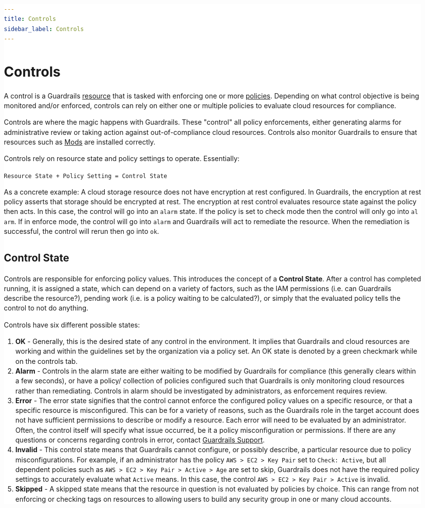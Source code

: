 ```yaml
---
title: Controls
sidebar_label: Controls
---
```


# Controls

A control is a Guardrails [resource](concepts/resources) that is tasked with enforcing one or more [policies](concepts/policies). Depending on what control objective is being monitored and/or enforced, controls can rely on either one or multiple policies to evaluate cloud resources for compliance.

Controls are where the magic happens with Guardrails. These "control" all policy enforcements, either generating alarms for administrative review or taking action against out-of-compliance cloud resources. Controls also monitor Guardrails to ensure that resources such as [Mods](https://hub.guardrails.turbot.com/#mods) are installed correctly.

Controls rely on resource state and policy settings to operate. Essentially:

```
Resource State + Policy Setting = Control State
```

As a concrete example: A cloud storage resource does not have encryption at rest configured. In Guardrails, the encryption at rest policy asserts that storage should be encrypted at rest. The encryption at rest control evaluates resource state against the policy then acts. In this case, the control will go into an `alarm` state. If the policy is set to check mode then the control will only go into `alarm`. If in enforce mode, the control will go into `alarm` and Guardrails will act to remediate the resource. When the remediation is successful, the control will rerun then go into `ok`.


## Control State

Controls are responsible for enforcing policy values. This introduces the concept of a **Control State**. After a control has completed running, it is assigned a state, which can depend on a variety of factors, such as the IAM permissions (i.e. can Guardrails describe the resource?), pending work (i.e. is a policy waiting to be calculated?), or simply that the evaluated policy tells the control to not do anything.

Controls have six different possible states:

1. **OK** - Generally, this is the desired state of any control in the environment. It implies that Guardrails and cloud resources are working and within the guidelines set by the organization via a policy set. An OK state is denoted by a green checkmark while on the controls tab.
2. **Alarm** - Controls in the alarm state are either waiting to be modified by Guardrails for compliance (this generally clears within a few seconds), or have a policy/ collection of policies configured such that Guardrails is only monitoring cloud resources rather than remediating. Controls in alarm should be investigated by administrators, as enforcement requires review.
3. **Error** - The error state signifies that the control cannot enforce the configured policy values on a specific resource, or that a specific resource is misconfigured. This can be for a variety of reasons, such as the Guardrails role in the target account does not have sufficient permissions to describe or modify a resource. Each error will need to be evaluated by an administrator. Often, the control itself will specify what issue occurred, be it a policy misconfiguration or permissions. If there are any questions or concerns regarding controls in error, contact [Guardrails Support](mailto:help@turbot.com).
4. **Invalid** - This control state means that Guardrails cannot configure, or possibly describe, a particular resource due to policy misconfigurations. For example, if an administrator has the policy `AWS > EC2 > Key Pair` set to `Check: Active`, but all dependent policies such as `AWS > EC2 > Key Pair > Active > Age` are set to skip, Guardrails does not have the required policy settings to accurately evaluate what `Active` means. In this case, the control `AWS > EC2 > Key Pair > Active` is invalid.
5. **Skipped** - A skipped state means that the resource in question is not evaluated by policies by choice. This can range from not enforcing or checking tags on resources to allowing users to build any security group in one or many cloud accounts.
